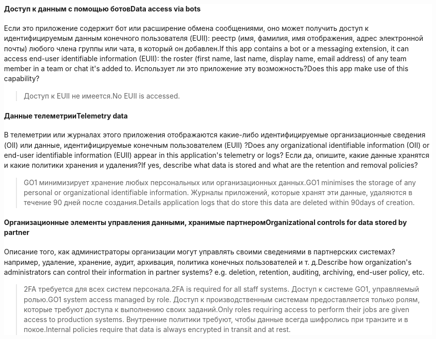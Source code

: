 #### <a name="data-access-via-bots"></a><span data-ttu-id="d7ed6-156">Доступ к данным с помощью ботов</span><span class="sxs-lookup"><span data-stu-id="d7ed6-156">Data access via bots</span></span>

<span data-ttu-id="d7ed6-157">Если это приложение содержит бот или расширение обмена сообщениями, оно может получить доступ к идентифицируемым данным конечного пользователя (EUII): реестр (имя, фамилия, имя отображения, адрес электронной почты) любого члена группы или чата, в который он добавлен.</span><span class="sxs-lookup"><span data-stu-id="d7ed6-157">If this app contains a bot or a messaging extension, it can access end-user identifiable information (EUII): the roster (first name, last name, display name, email address) of any team member in a team or chat it's added to.</span></span> <span data-ttu-id="d7ed6-158">Использует ли это приложение эту возможность?</span><span class="sxs-lookup"><span data-stu-id="d7ed6-158">Does this app make use of this capability?</span></span>

><span data-ttu-id="d7ed6-159">Доступ к EUII не имеется.</span><span class="sxs-lookup"><span data-stu-id="d7ed6-159">No EUII is accessed.</span></span>



#### <a name="telemetry-data"></a><span data-ttu-id="d7ed6-160">Данные телеметрии</span><span class="sxs-lookup"><span data-stu-id="d7ed6-160">Telemetry data</span></span>

<span data-ttu-id="d7ed6-161">В телеметрии или журналах этого приложения отображаются какие-либо идентифицируемые организационные сведения (OII) или данные, идентифицируемые конечным пользователем (EUII) ?</span><span class="sxs-lookup"><span data-stu-id="d7ed6-161">Does any organizational identifiable information (OII) or end-user identifiable information (EUII) appear in this application's telemetry or logs?</span></span> <span data-ttu-id="d7ed6-162">Если да, опишите, какие данные хранятся и какие политики хранения и удаления?</span><span class="sxs-lookup"><span data-stu-id="d7ed6-162">If yes, describe what data is stored and what are the retention and removal policies?</span></span>

><span data-ttu-id="d7ed6-163">GO1 минимизирует хранение любых персональных или организационных данных.</span><span class="sxs-lookup"><span data-stu-id="d7ed6-163">GO1 minimises the storage of any personal or organizational identifiable information.</span></span> <span data-ttu-id="d7ed6-164">Журналы приложений, которые хранят эти данные, удаляются в течение 90 дней после создания.</span><span class="sxs-lookup"><span data-stu-id="d7ed6-164">Details application logs that do store this data are deleted within 90days of creation.</span></span>

#### <a name="organizational-controls-for-data-stored-by-partner"></a><span data-ttu-id="d7ed6-165">Организационные элементы управления данными, хранимые партнером</span><span class="sxs-lookup"><span data-stu-id="d7ed6-165">Organizational controls for data stored by partner</span></span>

<span data-ttu-id="d7ed6-166">Описание того, как администраторы организации могут управлять своими сведениями в партнерских системах? например, удаление, хранение, аудит, архивация, политика конечных пользователей и т. д.</span><span class="sxs-lookup"><span data-stu-id="d7ed6-166">Describe how organization's administrators can control their information in partner systems? e.g. deletion, retention, auditing, archiving, end-user policy, etc.</span></span>

><span data-ttu-id="d7ed6-167">2FA требуется для всех систем персонала.</span><span class="sxs-lookup"><span data-stu-id="d7ed6-167">2FA is required for all staff systems.</span></span> <span data-ttu-id="d7ed6-168">Доступ к системе GO1, управляемый ролью.</span><span class="sxs-lookup"><span data-stu-id="d7ed6-168">GO1 system access managed by role.</span></span> <span data-ttu-id="d7ed6-169">Доступ к производственным системам предоставляется только ролям, которые требуют доступа к выполнению своих заданий.</span><span class="sxs-lookup"><span data-stu-id="d7ed6-169">Only roles requiring access to perform their jobs are given access to production systems.</span></span> <span data-ttu-id="d7ed6-170">Внутренние политики требуют, чтобы данные всегда шифролись при транзите и в покое.</span><span class="sxs-lookup"><span data-stu-id="d7ed6-170">Internal policies require that data is always encrypted in transit and at rest.</span></span>
